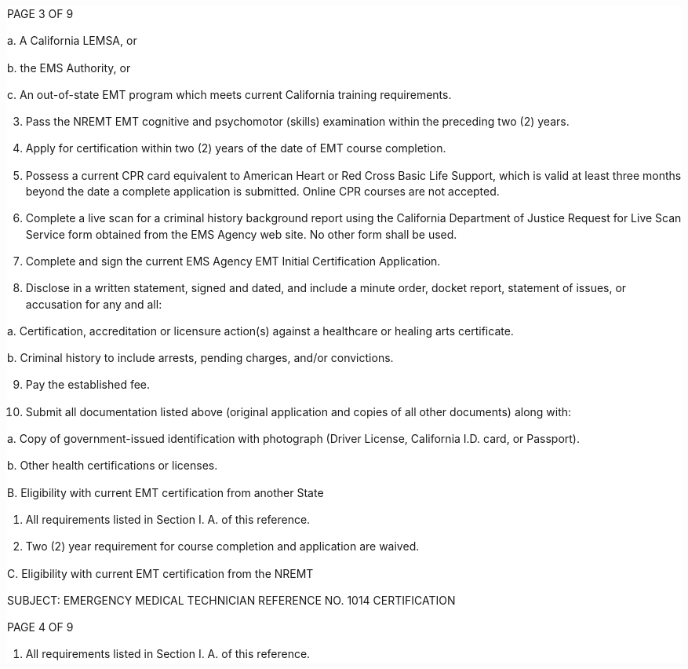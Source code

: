 PAGE 3 OF 9 
 
a. A California LEMSA, or  
 
b. the EMS Authority, or 
 
c. An out-of-state EMT program which meets current California 
training requirements. 
 
3. Pass the NREMT EMT cognitive and psychomotor (skills) examination 
within the preceding two (2) years. 
 
4. Apply for certification within two (2) years of the date of EMT course 
completion. 
 
5. Possess a current CPR card equivalent to American Heart or Red Cross 
Basic Life Support, which is valid at least three months beyond the date a 
complete application is submitted. Online CPR courses are not accepted. 
 
6. Complete a live scan for a criminal history background report using the 
California Department of Justice Request for Live Scan Service form 
obtained from the EMS Agency web site. No other form shall be used. 
 
7. Complete and sign the current EMS Agency EMT Initial Certification 
Application. 
 
8. Disclose in a written statement, signed and dated, and include a minute 
order, docket report, statement of issues, or accusation for any and all: 
 
a. Certification, accreditation or licensure action(s) against a 
healthcare or healing arts certificate. 
 
b. Criminal history to include arrests, pending charges, and/or 
convictions. 
 
9. Pay the established fee. 
 
10. Submit all documentation listed above (original application and copies of 
all other documents) along with: 
 
a. Copy of government-issued identification with photograph (Driver 
License, California I.D. card, or Passport). 
 
b. Other health certifications or licenses. 
 
B. Eligibility with current EMT certification from another State 
 
1. All requirements listed in Section I. A. of this reference. 
 
2. Two (2) year requirement for course completion and application are 
waived. 
 
C. Eligibility with current EMT certification from the NREMT 

SUBJECT: EMERGENCY MEDICAL TECHNICIAN REFERENCE NO. 1014 
CERTIFICATION 
 
PAGE 4 OF 9 
 
1. All requirements listed in Section I. A. of this reference. 
 
